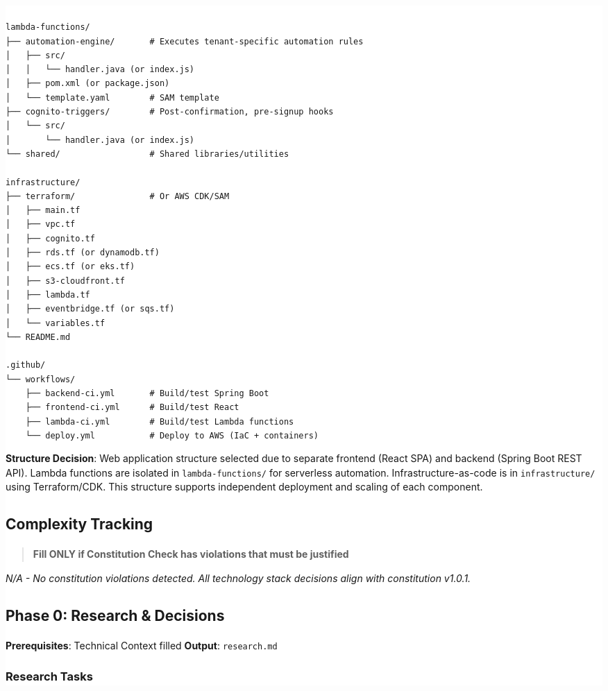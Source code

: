 ```text

lambda-functions/
├── automation-engine/       # Executes tenant-specific automation rules
│   ├── src/
│   │   └── handler.java (or index.js)
│   ├── pom.xml (or package.json)
│   └── template.yaml        # SAM template
├── cognito-triggers/        # Post-confirmation, pre-signup hooks
│   └── src/
│       └── handler.java (or index.js)
└── shared/                  # Shared libraries/utilities

infrastructure/
├── terraform/               # Or AWS CDK/SAM
│   ├── main.tf
│   ├── vpc.tf
│   ├── cognito.tf
│   ├── rds.tf (or dynamodb.tf)
│   ├── ecs.tf (or eks.tf)
│   ├── s3-cloudfront.tf
│   ├── lambda.tf
│   ├── eventbridge.tf (or sqs.tf)
│   └── variables.tf
└── README.md

.github/
└── workflows/
    ├── backend-ci.yml       # Build/test Spring Boot
    ├── frontend-ci.yml      # Build/test React
    ├── lambda-ci.yml        # Build/test Lambda functions
    └── deploy.yml           # Deploy to AWS (IaC + containers)
```

**Structure Decision**: Web application structure selected due to separate frontend (React SPA) and backend (Spring Boot REST API). Lambda functions are isolated in `lambda-functions/` for serverless automation. Infrastructure-as-code is in `infrastructure/` using Terraform/CDK. This structure supports independent deployment and scaling of each component.

## Complexity Tracking

> **Fill ONLY if Constitution Check has violations that must be justified**

*N/A - No constitution violations detected. All technology stack decisions align with constitution v1.0.1.*

## Phase 0: Research & Decisions

**Prerequisites**: Technical Context filled
**Output**: `research.md`

### Research Tasks
